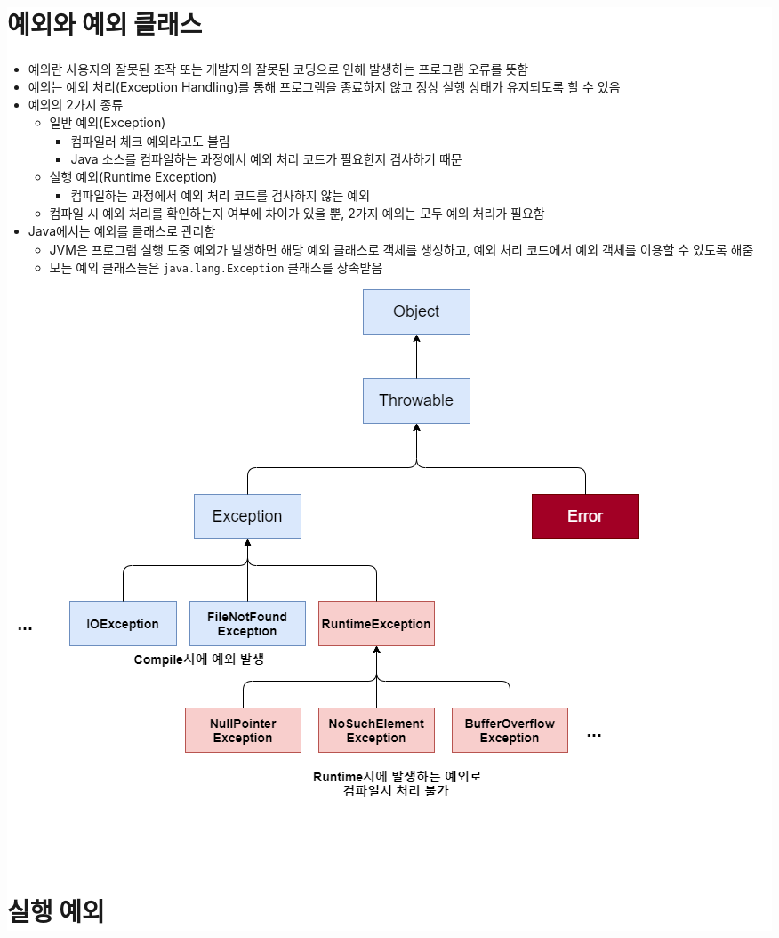 # 예외와 예외 클래스

- 예외란 사용자의 잘못된 조작 또는 개발자의 잘못된 코딩으로 인해 발생하는 프로그램 오류를 뜻함
- 예외는 예외 처리(Exception Handling)를 통해 프로그램을 종료하지 않고 정상 실행 상태가 유지되도록 할 수 있음
- 예외의 2가지 종류
  - 일반 예외(Exception)
    - 컴파일러 체크 예외라고도 불림
    - Java 소스를 컴파일하는 과정에서 예외 처리 코드가 필요한지 검사하기 때문
  - 실행 예외(Runtime Exception)
    - 컴파일하는 과정에서 예외 처리 코드를 검사하지 않는 예외
  - 컴파일 시 예외 처리를 확인하는지 여부에 차이가 있을 뿐, 2가지 예외는 모두 예외 처리가 필요함
- Java에서는 예외를 클래스로 관리함
  - JVM은 프로그램 실행 도중 예외가 발생하면 해당 예외 클래스로 객체를 생성하고, 예외 처리 코드에서 예외 객체를 이용할 수 있도록 해줌
  - 모든 예외 클래스들은 `java.lang.Exception` 클래스를 상속받음

![Exception](https://github.com/nmin11/TIL/blob/main/JVM/%EC%9D%B4%EA%B2%83%EC%9D%B4%20%EC%9E%90%EB%B0%94%EB%8B%A4/img/Exception.png)

<br>
<br>

# 실행 예외
